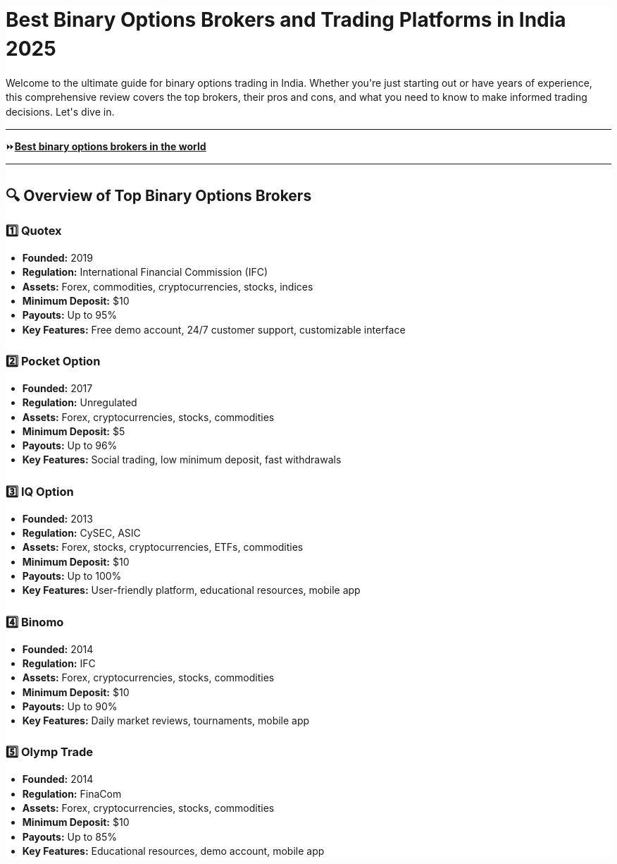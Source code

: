 # Best Binary Options Brokers and Trading Platforms in India 2025

Welcome to the ultimate guide for binary options trading in India. Whether you're just starting out or have years of experience, this comprehensive review covers the top brokers, their pros and cons, and what you need to know to make informed trading decisions. Let's dive in.

---
⏩[**Best binary options brokers in the world**](https://github.com/BinaryOptionsTrader/Best-Binary-Options/blob/main/Top%2010%20Best%20Binary%20Options%20Brokers%20In%20The%20World%20(Update%202025).md)

---

## 🔍 Overview of Top Binary Options Brokers

### 1️⃣ **Quotex**
- **Founded:** 2019
- **Regulation:** International Financial Commission (IFC)
- **Assets:** Forex, commodities, cryptocurrencies, stocks, indices
- **Minimum Deposit:** $10
- **Payouts:** Up to 95%
- **Key Features:** Free demo account, 24/7 customer support, customizable interface

### 2️⃣ **Pocket Option**
- **Founded:** 2017
- **Regulation:** Unregulated
- **Assets:** Forex, cryptocurrencies, stocks, commodities
- **Minimum Deposit:** $5
- **Payouts:** Up to 96%
- **Key Features:** Social trading, low minimum deposit, fast withdrawals

### 3️⃣ **IQ Option**
- **Founded:** 2013
- **Regulation:** CySEC, ASIC
- **Assets:** Forex, stocks, cryptocurrencies, ETFs, commodities
- **Minimum Deposit:** $10
- **Payouts:** Up to 100%
- **Key Features:** User-friendly platform, educational resources, mobile app

### 4️⃣ **Binomo**
- **Founded:** 2014
- **Regulation:** IFC
- **Assets:** Forex, cryptocurrencies, stocks, commodities
- **Minimum Deposit:** $10
- **Payouts:** Up to 90%
- **Key Features:** Daily market reviews, tournaments, mobile app

### 5️⃣ **Olymp Trade**
- **Founded:** 2014
- **Regulation:** FinaCom
- **Assets:** Forex, cryptocurrencies, stocks, commodities
- **Minimum Deposit:** $10
- **Payouts:** Up to 85%
- **Key Features:** Educational resources, demo account, mobile app
